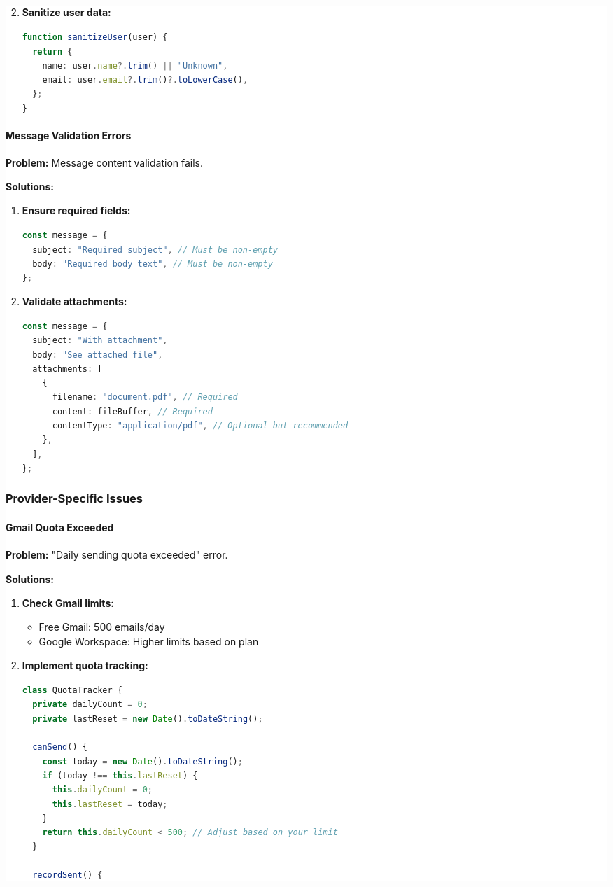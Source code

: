 2. **Sanitize user data:**
   ```typescript
   function sanitizeUser(user) {
     return {
       name: user.name?.trim() || "Unknown",
       email: user.email?.trim()?.toLowerCase(),
     };
   }
   ```

#### Message Validation Errors

**Problem:** Message content validation fails.

**Solutions:**

1. **Ensure required fields:**

   ```typescript
   const message = {
     subject: "Required subject", // Must be non-empty
     body: "Required body text", // Must be non-empty
   };
   ```

2. **Validate attachments:**
   ```typescript
   const message = {
     subject: "With attachment",
     body: "See attached file",
     attachments: [
       {
         filename: "document.pdf", // Required
         content: fileBuffer, // Required
         contentType: "application/pdf", // Optional but recommended
       },
     ],
   };
   ```

### Provider-Specific Issues

#### Gmail Quota Exceeded

**Problem:** "Daily sending quota exceeded" error.

**Solutions:**

1. **Check Gmail limits:**

   - Free Gmail: 500 emails/day
   - Google Workspace: Higher limits based on plan

2. **Implement quota tracking:**

   ```typescript
   class QuotaTracker {
     private dailyCount = 0;
     private lastReset = new Date().toDateString();

     canSend() {
       const today = new Date().toDateString();
       if (today !== this.lastReset) {
         this.dailyCount = 0;
         this.lastReset = today;
       }
       return this.dailyCount < 500; // Adjust based on your limit
     }

     recordSent() {
   ```